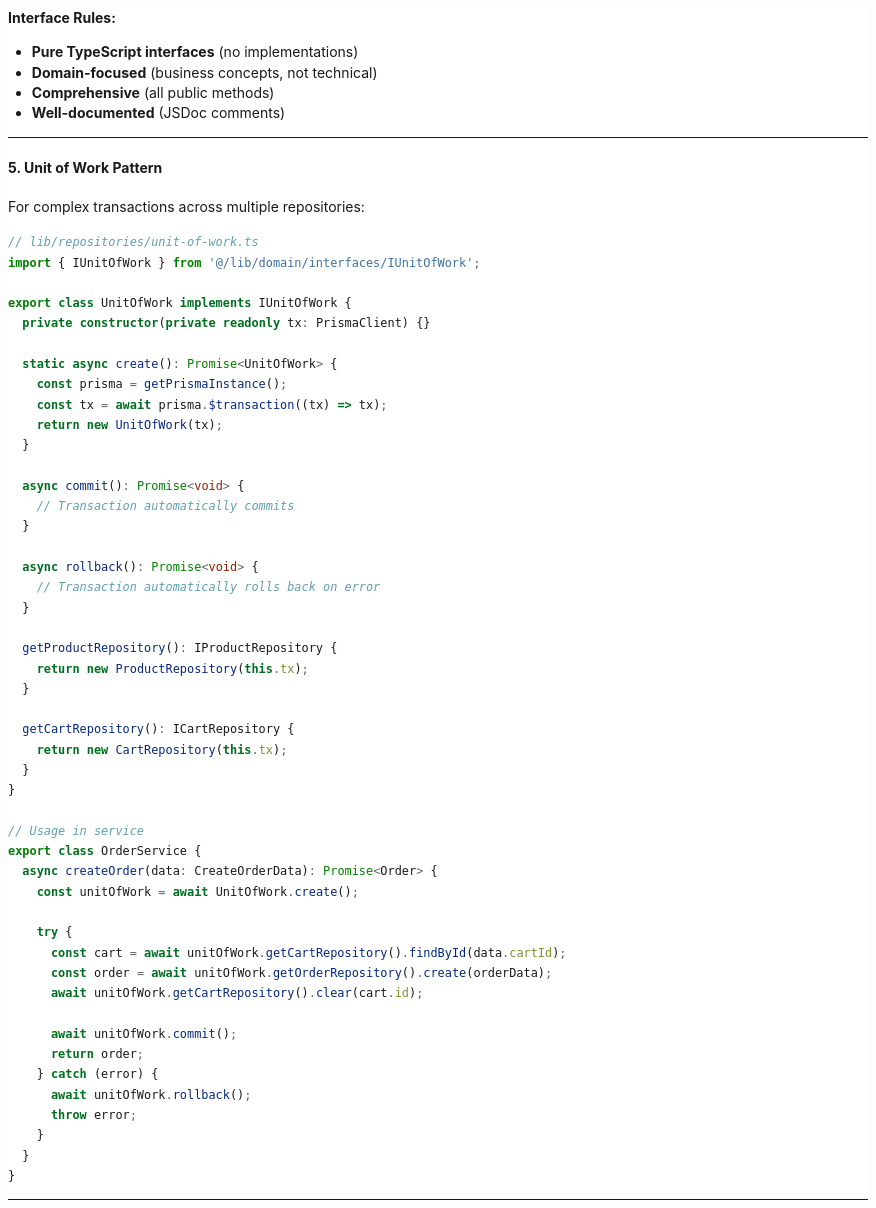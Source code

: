 **Interface Rules:**
- **Pure TypeScript interfaces** (no implementations)
- **Domain-focused** (business concepts, not technical)
- **Comprehensive** (all public methods)
- **Well-documented** (JSDoc comments)

---

#### 5. Unit of Work Pattern

For complex transactions across multiple repositories:

```typescript
// lib/repositories/unit-of-work.ts
import { IUnitOfWork } from '@/lib/domain/interfaces/IUnitOfWork';

export class UnitOfWork implements IUnitOfWork {
  private constructor(private readonly tx: PrismaClient) {}

  static async create(): Promise<UnitOfWork> {
    const prisma = getPrismaInstance();
    const tx = await prisma.$transaction((tx) => tx);
    return new UnitOfWork(tx);
  }

  async commit(): Promise<void> {
    // Transaction automatically commits
  }

  async rollback(): Promise<void> {
    // Transaction automatically rolls back on error
  }

  getProductRepository(): IProductRepository {
    return new ProductRepository(this.tx);
  }

  getCartRepository(): ICartRepository {
    return new CartRepository(this.tx);
  }
}

// Usage in service
export class OrderService {
  async createOrder(data: CreateOrderData): Promise<Order> {
    const unitOfWork = await UnitOfWork.create();
    
    try {
      const cart = await unitOfWork.getCartRepository().findById(data.cartId);
      const order = await unitOfWork.getOrderRepository().create(orderData);
      await unitOfWork.getCartRepository().clear(cart.id);
      
      await unitOfWork.commit();
      return order;
    } catch (error) {
      await unitOfWork.rollback();
      throw error;
    }
  }
}
```

---
